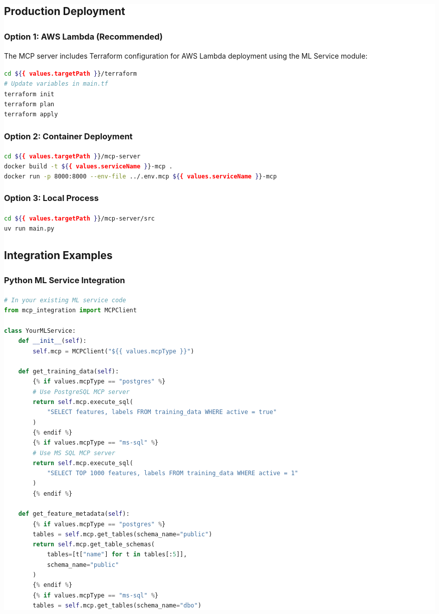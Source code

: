 ## Production Deployment

### Option 1: AWS Lambda (Recommended)
The MCP server includes Terraform configuration for AWS Lambda deployment using the ML Service module:

```bash
cd ${{ values.targetPath }}/terraform
# Update variables in main.tf
terraform init
terraform plan
terraform apply
```

### Option 2: Container Deployment
```bash
cd ${{ values.targetPath }}/mcp-server
docker build -t ${{ values.serviceName }}-mcp .
docker run -p 8000:8000 --env-file ../.env.mcp ${{ values.serviceName }}-mcp
```

### Option 3: Local Process
```bash
cd ${{ values.targetPath }}/mcp-server/src
uv run main.py
```

## Integration Examples

### Python ML Service Integration

```python
# In your existing ML service code
from mcp_integration import MCPClient

class YourMLService:
    def __init__(self):
        self.mcp = MCPClient("${{ values.mcpType }}")
        
    def get_training_data(self):
        {% if values.mcpType == "postgres" %}
        # Use PostgreSQL MCP server
        return self.mcp.execute_sql(
            "SELECT features, labels FROM training_data WHERE active = true"
        )
        {% endif %}
        {% if values.mcpType == "ms-sql" %}
        # Use MS SQL MCP server  
        return self.mcp.execute_sql(
            "SELECT TOP 1000 features, labels FROM training_data WHERE active = 1"
        )
        {% endif %}
    
    def get_feature_metadata(self):
        {% if values.mcpType == "postgres" %}
        tables = self.mcp.get_tables(schema_name="public")
        return self.mcp.get_table_schemas(
            tables=[t["name"] for t in tables[:5]], 
            schema_name="public"
        )
        {% endif %}
        {% if values.mcpType == "ms-sql" %}
        tables = self.mcp.get_tables(schema_name="dbo")
```